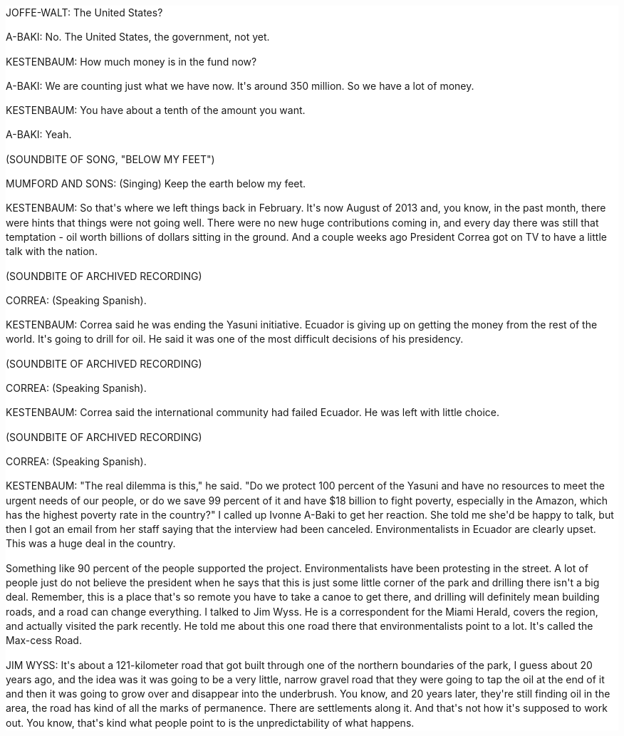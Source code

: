 JOFFE-WALT: The United States?

A-BAKI: No. The United States, the government, not yet.

KESTENBAUM: How much money is in the fund now?

A-BAKI: We are counting just what we have now. It's around 350 million. So we have a lot of money.

KESTENBAUM: You have about a tenth of the amount you want.

A-BAKI: Yeah.

(SOUNDBITE OF SONG, "BELOW MY FEET")

MUMFORD AND SONS: (Singing) Keep the earth below my feet.

KESTENBAUM: So that's where we left things back in February. It's now August of 2013 and, you know, in the past month, there were hints that things were not going well. There were no new huge contributions coming in, and every day there was still that temptation - oil worth billions of dollars sitting in the ground. And a couple weeks ago President Correa got on TV to have a little talk with the nation.

(SOUNDBITE OF ARCHIVED RECORDING)

CORREA: (Speaking Spanish).

KESTENBAUM: Correa said he was ending the Yasuni initiative. Ecuador is giving up on getting the money from the rest of the world. It's going to drill for oil. He said it was one of the most difficult decisions of his presidency.

(SOUNDBITE OF ARCHIVED RECORDING)

CORREA: (Speaking Spanish).

KESTENBAUM: Correa said the international community had failed Ecuador. He was left with little choice.

(SOUNDBITE OF ARCHIVED RECORDING)

CORREA: (Speaking Spanish).

KESTENBAUM: "The real dilemma is this," he said. "Do we protect 100 percent of the Yasuni and have no resources to meet the urgent needs of our people, or do we save 99 percent of it and have $18 billion to fight poverty, especially in the Amazon, which has the highest poverty rate in the country?" I called up Ivonne A-Baki to get her reaction. She told me she'd be happy to talk, but then I got an email from her staff saying that the interview had been canceled. Environmentalists in Ecuador are clearly upset. This was a huge deal in the country.

Something like 90 percent of the people supported the project. Environmentalists have been protesting in the street. A lot of people just do not believe the president when he says that this is just some little corner of the park and drilling there isn't a big deal. Remember, this is a place that's so remote you have to take a canoe to get there, and drilling will definitely mean building roads, and a road can change everything. I talked to Jim Wyss. He is a correspondent for the Miami Herald, covers the region, and actually visited the park recently. He told me about this one road there that environmentalists point to a lot. It's called the Max-cess Road.

JIM WYSS: It's about a 121-kilometer road that got built through one of the northern boundaries of the park, I guess about 20 years ago, and the idea was it was going to be a very little, narrow gravel road that they were going to tap the oil at the end of it and then it was going to grow over and disappear into the underbrush. You know, and 20 years later, they're still finding oil in the area, the road has kind of all the marks of permanence. There are settlements along it. And that's not how it's supposed to work out. You know, that's kind what people point to is the unpredictability of what happens.
